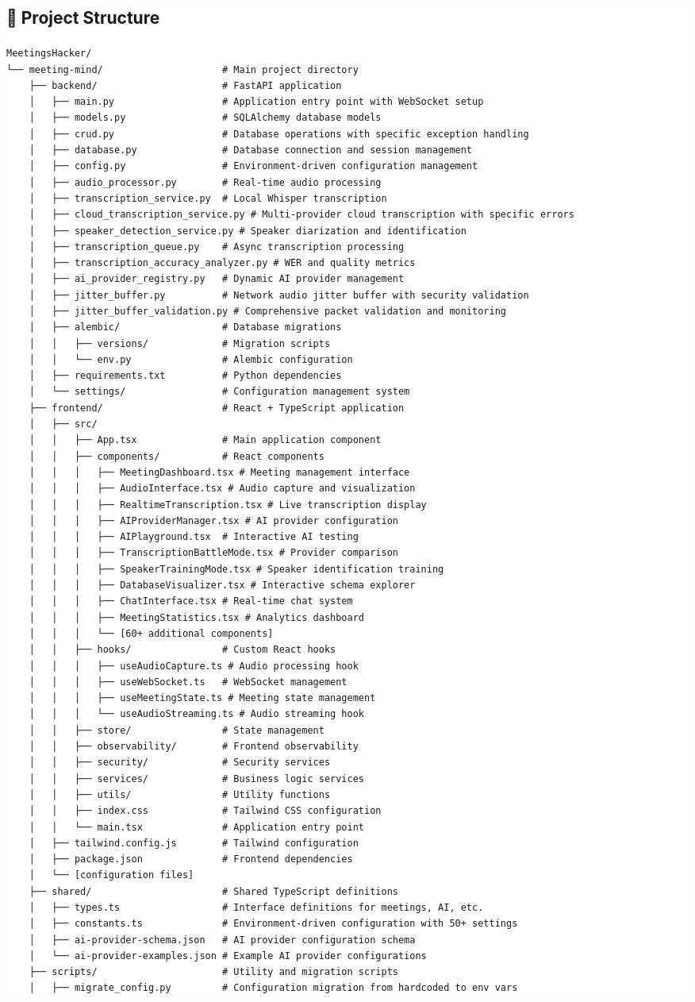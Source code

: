 ## 📁 Project Structure

```
MeetingsHacker/
└── meeting-mind/                     # Main project directory
    ├── backend/                      # FastAPI application
    │   ├── main.py                   # Application entry point with WebSocket setup
    │   ├── models.py                 # SQLAlchemy database models
    │   ├── crud.py                   # Database operations with specific exception handling
    │   ├── database.py               # Database connection and session management
    │   ├── config.py                 # Environment-driven configuration management
    │   ├── audio_processor.py        # Real-time audio processing
    │   ├── transcription_service.py  # Local Whisper transcription
    │   ├── cloud_transcription_service.py # Multi-provider cloud transcription with specific errors
    │   ├── speaker_detection_service.py # Speaker diarization and identification
    │   ├── transcription_queue.py    # Async transcription processing
    │   ├── transcription_accuracy_analyzer.py # WER and quality metrics
    │   ├── ai_provider_registry.py   # Dynamic AI provider management
    │   ├── jitter_buffer.py          # Network audio jitter buffer with security validation
    │   ├── jitter_buffer_validation.py # Comprehensive packet validation and monitoring
    │   ├── alembic/                  # Database migrations
    │   │   ├── versions/             # Migration scripts
    │   │   └── env.py                # Alembic configuration
    │   ├── requirements.txt          # Python dependencies
    │   └── settings/                 # Configuration management system
    ├── frontend/                     # React + TypeScript application
    │   ├── src/
    │   │   ├── App.tsx               # Main application component
    │   │   ├── components/           # React components
    │   │   │   ├── MeetingDashboard.tsx # Meeting management interface
    │   │   │   ├── AudioInterface.tsx # Audio capture and visualization
    │   │   │   ├── RealtimeTranscription.tsx # Live transcription display
    │   │   │   ├── AIProviderManager.tsx # AI provider configuration
    │   │   │   ├── AIPlayground.tsx  # Interactive AI testing
    │   │   │   ├── TranscriptionBattleMode.tsx # Provider comparison
    │   │   │   ├── SpeakerTrainingMode.tsx # Speaker identification training
    │   │   │   ├── DatabaseVisualizer.tsx # Interactive schema explorer
    │   │   │   ├── ChatInterface.tsx # Real-time chat system
    │   │   │   ├── MeetingStatistics.tsx # Analytics dashboard
    │   │   │   └── [60+ additional components]
    │   │   ├── hooks/                # Custom React hooks
    │   │   │   ├── useAudioCapture.ts # Audio processing hook
    │   │   │   ├── useWebSocket.ts   # WebSocket management
    │   │   │   ├── useMeetingState.ts # Meeting state management
    │   │   │   └── useAudioStreaming.ts # Audio streaming hook
    │   │   ├── store/                # State management
    │   │   ├── observability/        # Frontend observability
    │   │   ├── security/             # Security services
    │   │   ├── services/             # Business logic services
    │   │   ├── utils/                # Utility functions
    │   │   ├── index.css             # Tailwind CSS configuration
    │   │   └── main.tsx              # Application entry point
    │   ├── tailwind.config.js        # Tailwind configuration
    │   ├── package.json              # Frontend dependencies
    │   └── [configuration files]
    ├── shared/                       # Shared TypeScript definitions
    │   ├── types.ts                  # Interface definitions for meetings, AI, etc.
    │   ├── constants.ts              # Environment-driven configuration with 50+ settings
    │   ├── ai-provider-schema.json   # AI provider configuration schema
    │   └── ai-provider-examples.json # Example AI provider configurations
    ├── scripts/                      # Utility and migration scripts
    │   ├── migrate_config.py         # Configuration migration from hardcoded to env vars
```